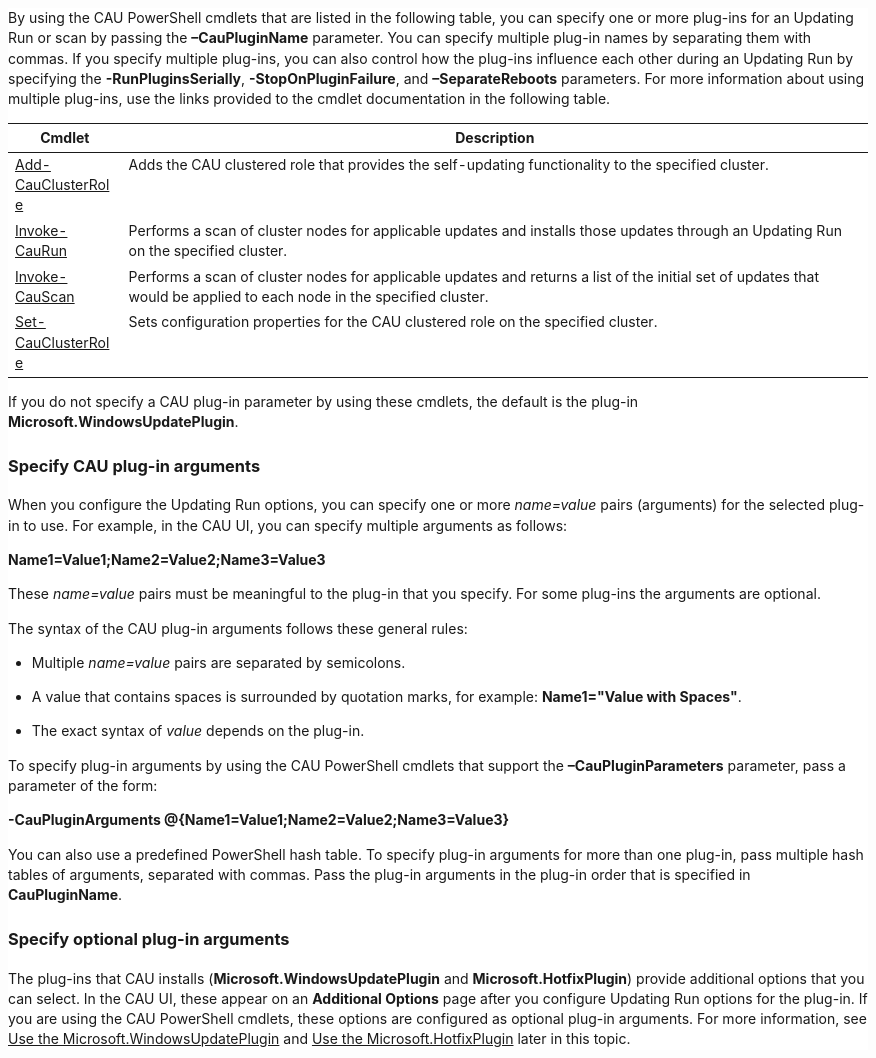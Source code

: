 By using the CAU PowerShell cmdlets that are listed in the following table, you can specify one or more plug\-ins for an Updating Run or scan by passing the **–CauPluginName** parameter. You can specify multiple plug\-in names by separating them with commas. If you specify multiple plug\-ins, you can also control how the plug\-ins influence each other during an Updating Run by specifying the **\-RunPluginsSerially**, **\-StopOnPluginFailure**, and **–SeparateReboots** parameters. For more information about using multiple plug\-ins, use the links provided to the cmdlet documentation in the following table.

|Cmdlet|Description|
|----------|---------------|
|[Add-CauClusterRole](/powershell/module/clusterawareupdating/add-cauclusterrole)|Adds the CAU clustered role that provides the self\-updating functionality to the specified cluster.|
|[Invoke-CauRun](/powershell/module/clusterawareupdating/invoke-caurun)|Performs a scan of cluster nodes for applicable updates and installs those updates through an Updating Run on the specified cluster.|
|[Invoke-CauScan](/powershell/module/clusterawareupdating/invoke-causcan)|Performs a scan of cluster nodes for applicable updates and returns a list of the initial set of updates that would be applied to each node in the specified cluster.|
|[Set-CauClusterRole](/powershell/module/clusterawareupdating/set-cauclusterrole)|Sets configuration properties for the CAU clustered role on the specified cluster.|

If you do not specify a CAU plug\-in parameter by using these cmdlets, the default is the plug\-in **Microsoft.WindowsUpdatePlugin**.

### Specify CAU plug\-in arguments
When you configure the Updating Run options, you can specify one or more *name\=value* pairs \(arguments\) for the selected plug\-in to use. For example, in the CAU UI, you can specify multiple arguments as follows:

**Name1\=Value1;Name2\=Value2;Name3\=Value3**

These *name\=value* pairs must be meaningful to the plug\-in that you specify. For some plug\-ins the arguments are optional.

The syntax of the CAU plug\-in arguments follows these general rules:

-   Multiple *name\=value* pairs are separated by semicolons.

-   A value that contains spaces is surrounded by quotation marks, for example: **Name1\="Value with Spaces"**.

-   The exact syntax of *value* depends on the plug\-in.

To specify plug\-in arguments by using the CAU PowerShell cmdlets that support the **–CauPluginParameters** parameter, pass a parameter of the form:

**\-CauPluginArguments @{Name1\=Value1;Name2\=Value2;Name3\=Value3}**

You can also use a predefined PowerShell hash table. To specify plug\-in arguments for more than one plug\-in, pass multiple hash tables of arguments, separated with commas. Pass the plug\-in arguments in the plug\-in order that is specified in **CauPluginName**.

### Specify optional plug\-in arguments
The plug\-ins that CAU installs \(**Microsoft.WindowsUpdatePlugin** and **Microsoft.HotfixPlugin**\) provide additional options that you can select. In the CAU UI, these appear on an **Additional Options** page after you configure Updating Run options for the plug\-in. If you are using the CAU PowerShell cmdlets, these options are configured as optional plug\-in arguments. For more information, see [Use the Microsoft.WindowsUpdatePlugin](#BKMK_WUP) and [Use the Microsoft.HotfixPlugin](#BKMK_HFP) later in this topic.
